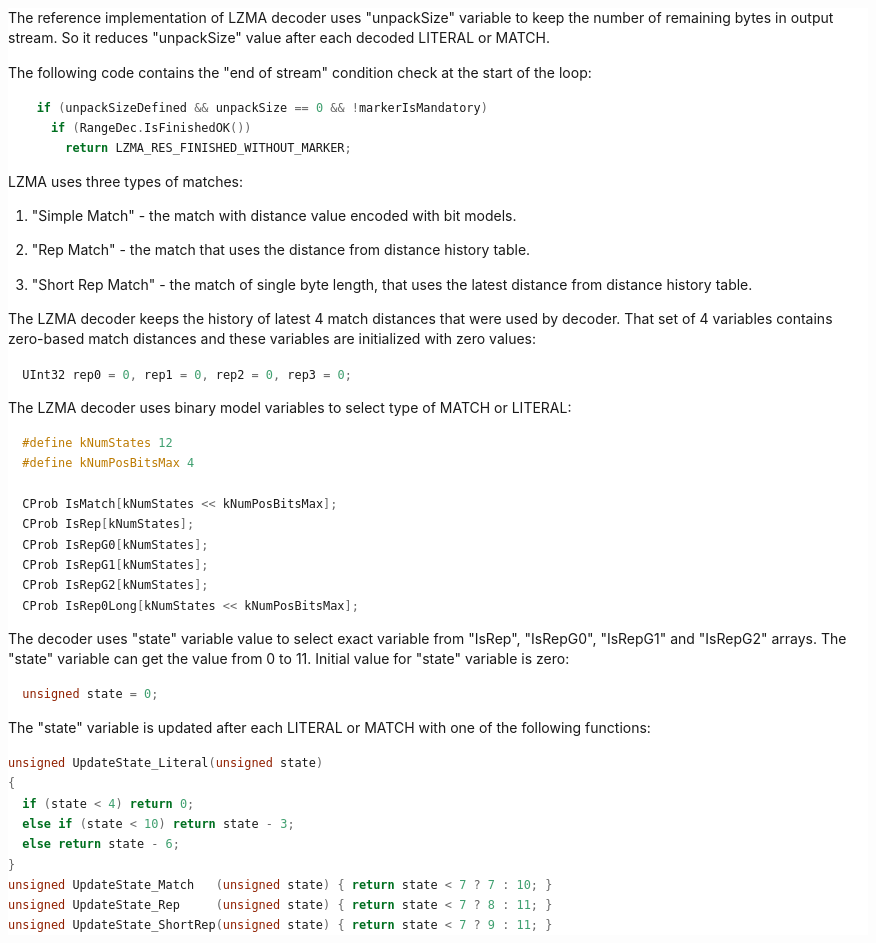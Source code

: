 The reference implementation of LZMA decoder uses "unpackSize" variable
to keep the number of remaining bytes in output stream. So it reduces
"unpackSize" value after each decoded LITERAL or MATCH.

The following code contains the "end of stream" condition check at the start
of the loop:

```cpp
    if (unpackSizeDefined && unpackSize == 0 && !markerIsMandatory)
      if (RangeDec.IsFinishedOK())
        return LZMA_RES_FINISHED_WITHOUT_MARKER;
```

LZMA uses three types of matches:

1) "Simple Match" -     the match with distance value encoded with bit models.

2) "Rep Match" -        the match that uses the distance from distance
                        history table.

3) "Short Rep Match" -  the match of single byte length, that uses the latest
                        distance from distance history table.

The LZMA decoder keeps the history of latest 4 match distances that were used
by decoder. That set of 4 variables contains zero-based match distances and
these variables are initialized with zero values:

```cpp
  UInt32 rep0 = 0, rep1 = 0, rep2 = 0, rep3 = 0;
```

The LZMA decoder uses binary model variables to select type of MATCH or LITERAL:

```cpp
  #define kNumStates 12
  #define kNumPosBitsMax 4

  CProb IsMatch[kNumStates << kNumPosBitsMax];
  CProb IsRep[kNumStates];
  CProb IsRepG0[kNumStates];
  CProb IsRepG1[kNumStates];
  CProb IsRepG2[kNumStates];
  CProb IsRep0Long[kNumStates << kNumPosBitsMax];
```

The decoder uses "state" variable value to select exact variable
from "IsRep", "IsRepG0", "IsRepG1" and "IsRepG2" arrays.
The "state" variable can get the value from 0 to 11.
Initial value for "state" variable is zero:

```cpp
  unsigned state = 0;
```

The "state" variable is updated after each LITERAL or MATCH with one of the
following functions:

```cpp
unsigned UpdateState_Literal(unsigned state)
{
  if (state < 4) return 0;
  else if (state < 10) return state - 3;
  else return state - 6;
}
unsigned UpdateState_Match   (unsigned state) { return state < 7 ? 7 : 10; }
unsigned UpdateState_Rep     (unsigned state) { return state < 7 ? 8 : 11; }
unsigned UpdateState_ShortRep(unsigned state) { return state < 7 ? 9 : 11; }
```

